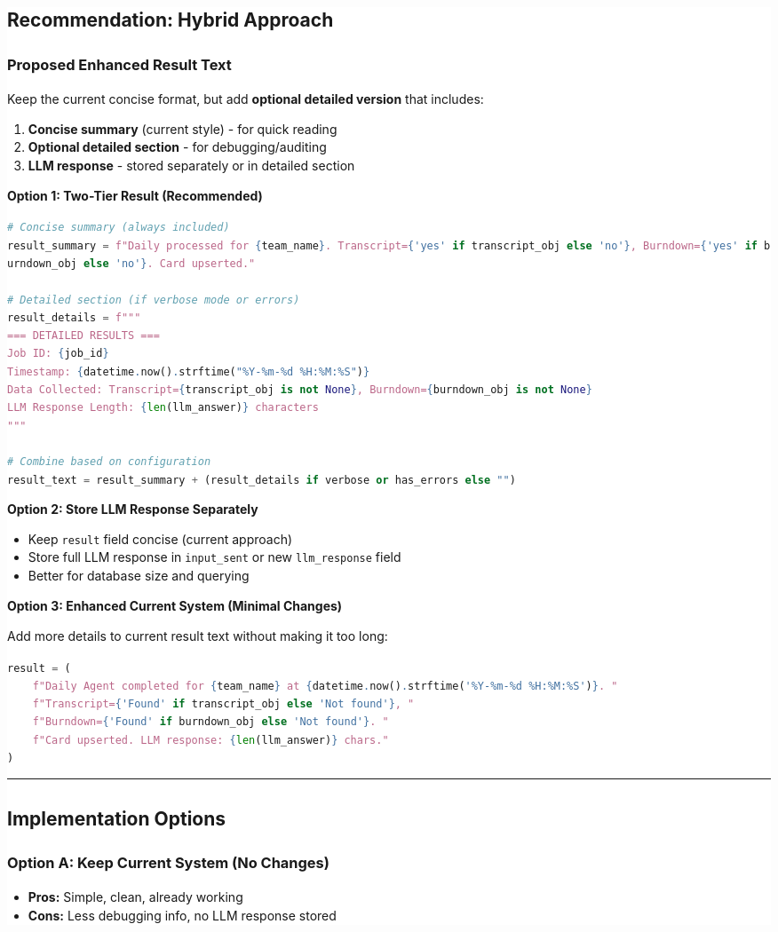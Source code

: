 
## Recommendation: Hybrid Approach

### Proposed Enhanced Result Text

Keep the current concise format, but add **optional detailed version** that includes:

1. **Concise summary** (current style) - for quick reading
2. **Optional detailed section** - for debugging/auditing
3. **LLM response** - stored separately or in detailed section

**Option 1: Two-Tier Result (Recommended)**

```python
# Concise summary (always included)
result_summary = f"Daily processed for {team_name}. Transcript={'yes' if transcript_obj else 'no'}, Burndown={'yes' if burndown_obj else 'no'}. Card upserted."

# Detailed section (if verbose mode or errors)
result_details = f"""
=== DETAILED RESULTS ===
Job ID: {job_id}
Timestamp: {datetime.now().strftime("%Y-%m-%d %H:%M:%S")}
Data Collected: Transcript={transcript_obj is not None}, Burndown={burndown_obj is not None}
LLM Response Length: {len(llm_answer)} characters
"""

# Combine based on configuration
result_text = result_summary + (result_details if verbose or has_errors else "")
```

**Option 2: Store LLM Response Separately**

- Keep `result` field concise (current approach)
- Store full LLM response in `input_sent` or new `llm_response` field
- Better for database size and querying

**Option 3: Enhanced Current System (Minimal Changes)**

Add more details to current result text without making it too long:

```python
result = (
    f"Daily Agent completed for {team_name} at {datetime.now().strftime('%Y-%m-%d %H:%M:%S')}. "
    f"Transcript={'Found' if transcript_obj else 'Not found'}, "
    f"Burndown={'Found' if burndown_obj else 'Not found'}. "
    f"Card upserted. LLM response: {len(llm_answer)} chars."
)
```

---

## Implementation Options

### Option A: Keep Current System (No Changes)
- **Pros:** Simple, clean, already working
- **Cons:** Less debugging info, no LLM response stored
